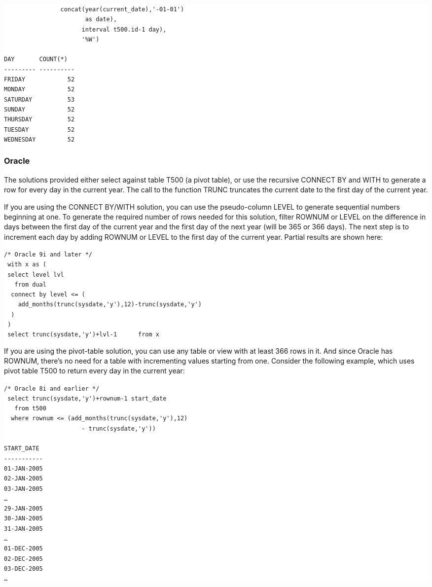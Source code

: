 ```
                concat(year(current_date),'-01-01') 
                       as date), 
                      interval t500.id-1 day), 
                      '%W') 

DAY       COUNT(*)
--------- ----------
FRIDAY            52
MONDAY            52
SATURDAY          53
SUNDAY            52
THURSDAY          52
TUESDAY           52
WEDNESDAY         52
```

### Oracle

The solutions provided either select against table T500 (a pivot table), or use the recursive CONNECT BY and WITH to generate a row for every day in the current year. The call to the function TRUNC truncates the current date to the first day of the current year.

If you are using the CONNECT BY/WITH solution, you can use the pseudo-column LEVEL to generate sequential numbers beginning at one. To generate the required number of rows needed for this solution, filter ROWNUM or LEVEL on the difference in days between the first day of the current year and the first day of the next year (will be 365 or 366 days). The next step is to increment each day by adding ROWNUM or LEVEL to the first day of the current year. Partial results are shown here:

```
/* Oracle 9i and later */ 
 with x as ( 
 select level lvl 
   from dual 
  connect by level <= ( 
    add_months(trunc(sysdate,'y'),12)-trunc(sysdate,'y') 
  ) 
 ) 
 select trunc(sysdate,'y')+lvl-1	  from x
```

If you are using the pivot-table solution, you can use any table or view with at least 366 rows in it. And since Oracle has ROWNUM, there’s no need for a table with incrementing values starting from one. Consider the following example, which uses pivot table T500 to return every day in the current year:

```
/* Oracle 8i and earlier */ 
 select trunc(sysdate,'y')+rownum-1 start_date 
   from t500 
  where rownum <= (add_months(trunc(sysdate,'y'),12) 
                      - trunc(sysdate,'y')) 

START_DATE
-----------
01-JAN-2005
02-JAN-2005
03-JAN-2005
…
29-JAN-2005
30-JAN-2005
31-JAN-2005
…
01-DEC-2005
02-DEC-2005
03-DEC-2005
…
```